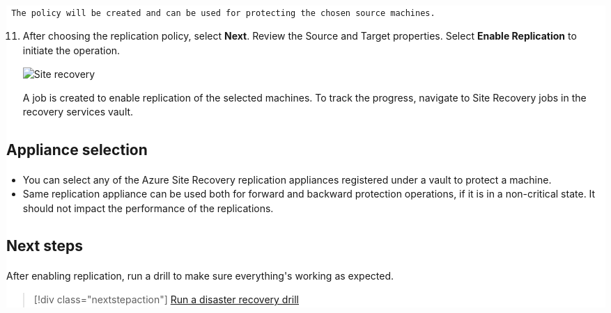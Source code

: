      The policy will be created and can be used for protecting the chosen source machines.

11. After choosing the replication policy, select **Next**. Review the Source and Target properties. Select **Enable  Replication** to initiate the operation.

    ![Site recovery](./media/vmware-azure-set-up-replication-tutorial-modernized/enable-replication.png)

    A job is created to enable replication of the selected machines. To track the progress, navigate to Site Recovery jobs in the recovery services vault.

## Appliance selection

- You can select any of the Azure Site Recovery replication appliances registered under a vault to protect a machine.
- Same replication appliance can be used both for forward and backward protection operations, if it is in a non-critical state. It should not impact the performance of the replications.

## Next steps
After enabling replication, run a drill to make sure everything's working as expected.
> [!div class="nextstepaction"]
> [Run a disaster recovery drill](site-recovery-test-failover-to-azure.md)